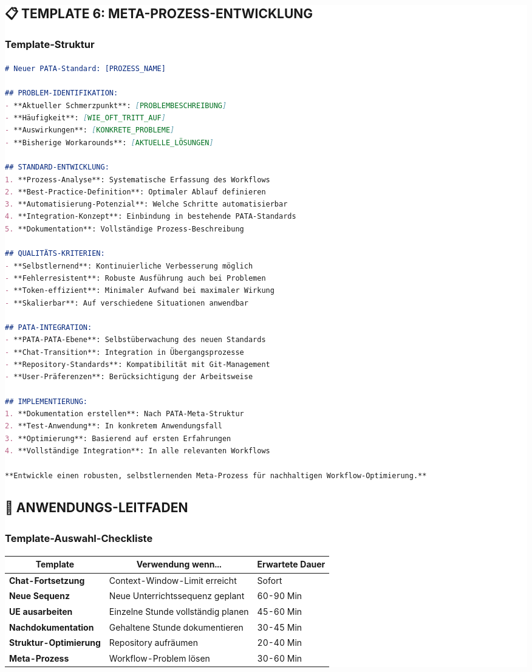## 📋 **TEMPLATE 6: META-PROZESS-ENTWICKLUNG**

### Template-Struktur
```markdown
# Neuer PATA-Standard: [PROZESS_NAME]

## PROBLEM-IDENTIFIKATION:
- **Aktueller Schmerzpunkt**: [PROBLEMBESCHREIBUNG]
- **Häufigkeit**: [WIE_OFT_TRITT_AUF]
- **Auswirkungen**: [KONKRETE_PROBLEME]
- **Bisherige Workarounds**: [AKTUELLE_LÖSUNGEN]

## STANDARD-ENTWICKLUNG:
1. **Prozess-Analyse**: Systematische Erfassung des Workflows
2. **Best-Practice-Definition**: Optimaler Ablauf definieren
3. **Automatisierung-Potenzial**: Welche Schritte automatisierbar
4. **Integration-Konzept**: Einbindung in bestehende PATA-Standards
5. **Dokumentation**: Vollständige Prozess-Beschreibung

## QUALITÄTS-KRITERIEN:
- **Selbstlernend**: Kontinuierliche Verbesserung möglich
- **Fehlerresistent**: Robuste Ausführung auch bei Problemen
- **Token-effizient**: Minimaler Aufwand bei maximaler Wirkung
- **Skalierbar**: Auf verschiedene Situationen anwendbar

## PATA-INTEGRATION:
- **PATA-PATA-Ebene**: Selbstüberwachung des neuen Standards
- **Chat-Transition**: Integration in Übergangsprozesse
- **Repository-Standards**: Kompatibilität mit Git-Management
- **User-Präferenzen**: Berücksichtigung der Arbeitsweise

## IMPLEMENTIERUNG:
1. **Dokumentation erstellen**: Nach PATA-Meta-Struktur
2. **Test-Anwendung**: In konkretem Anwendungsfall
3. **Optimierung**: Basierend auf ersten Erfahrungen
4. **Vollständige Integration**: In alle relevanten Workflows

**Entwickle einen robusten, selbstlernenden Meta-Prozess für nachhaltigen Workflow-Optimierung.**
```

## 🔧 **ANWENDUNGS-LEITFADEN**

### Template-Auswahl-Checkliste

| Template | Verwendung wenn... | Erwartete Dauer |
|----------|-------------------|-----------------|
| **Chat-Fortsetzung** | Context-Window-Limit erreicht | Sofort |
| **Neue Sequenz** | Neue Unterrichtssequenz geplant | 60-90 Min |
| **UE ausarbeiten** | Einzelne Stunde vollständig planen | 45-60 Min |
| **Nachdokumentation** | Gehaltene Stunde dokumentieren | 30-45 Min |
| **Struktur-Optimierung** | Repository aufräumen | 20-40 Min |
| **Meta-Prozess** | Workflow-Problem lösen | 30-60 Min |
